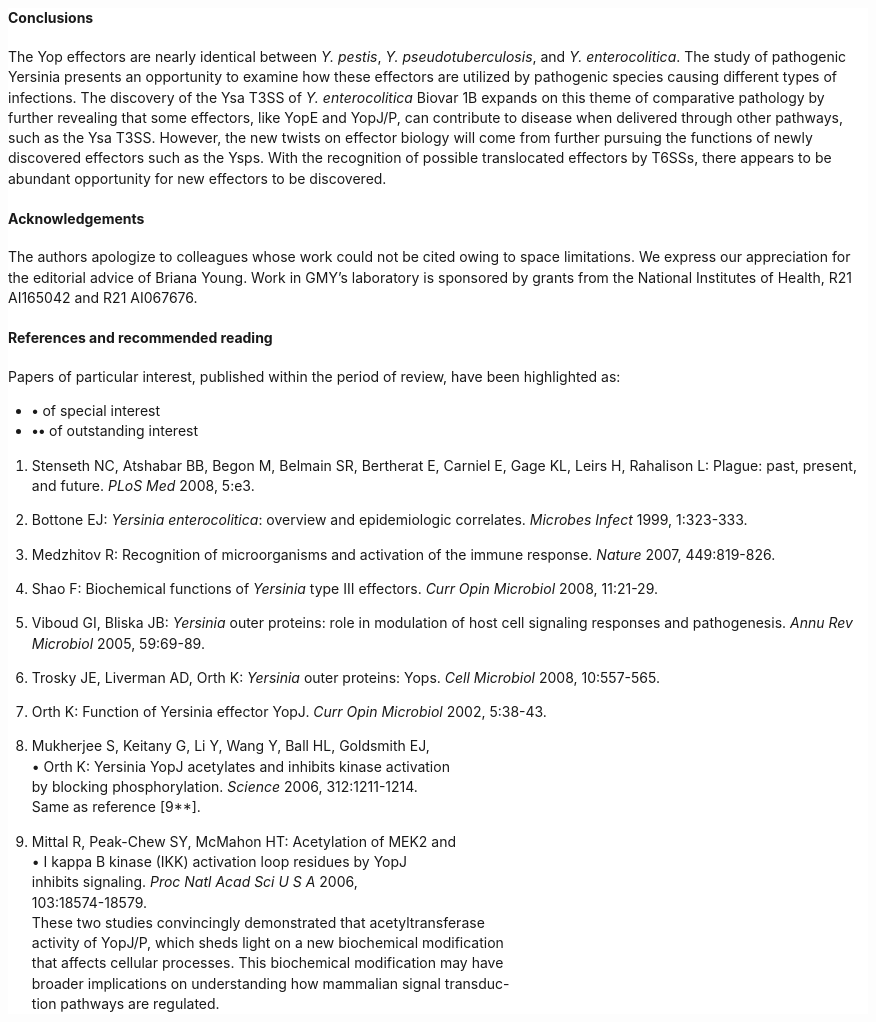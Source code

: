 #### Conclusions

The Yop effectors are nearly identical between *Y. pestis*, *Y. pseudotuberculosis*, and *Y. enterocolitica*. The study of pathogenic Yersinia presents an opportunity to examine how these effectors are utilized by pathogenic species causing different types of infections. The discovery of the Ysa T3SS of *Y. enterocolitica* Biovar 1B expands on this theme of comparative pathology by further revealing that some effectors, like YopE and YopJ/P, can contribute to disease when delivered through other pathways, such as the Ysa T3SS. However, the new twists on effector biology will come from further pursuing the functions of newly discovered effectors such as the Ysps. With the recognition of possible translocated effectors by T6SSs, there appears to be abundant opportunity for new effectors to be discovered.

#### Acknowledgements

The authors apologize to colleagues whose work could not be cited owing to space limitations. We express our appreciation for the editorial advice of Briana Young. Work in GMY’s laboratory is sponsored by grants from the National Institutes of Health, R21 AI165042 and R21 AI067676.

#### References and recommended reading

Papers of particular interest, published within the period of review, have been highlighted as:

- **•** of special interest
- **••** of outstanding interest

1. Stenseth NC, Atshabar BB, Begon M, Belmain SR, Bertherat E, Carniel E, Gage KL, Leirs H, Rahalison L: Plague: past, present, and future. *PLoS Med* 2008, 5:e3.
2. Bottone EJ: *Yersinia enterocolitica*: overview and epidemiologic correlates. *Microbes Infect* 1999, 1:323-333.
3. Medzhitov R: Recognition of microorganisms and activation of the immune response. *Nature* 2007, 449:819-826.
4. Shao F: Biochemical functions of *Yersinia* type III effectors. *Curr Opin Microbiol* 2008, 11:21-29.
5. Viboud GI, Bliska JB: *Yersinia* outer proteins: role in modulation of host cell signaling responses and pathogenesis. *Annu Rev Microbiol* 2005, 59:69-89.
6. Trosky JE, Liverman AD, Orth K: *Yersinia* outer proteins: Yops. *Cell Microbiol* 2008, 10:557-565.
7. Orth K: Function of Yersinia effector YopJ. *Curr Opin Microbiol* 2002, 5:38-43.

8. Mukherjee S, Keitany G, Li Y, Wang Y, Ball HL, Goldsmith EJ,  
   • Orth K: Yersinia YopJ acetylates and inhibits kinase activation  
     by blocking phosphorylation. *Science* 2006, 312:1211-1214.  
     Same as reference [9**].

9. Mittal R, Peak-Chew SY, McMahon HT: Acetylation of MEK2 and  
   • I kappa B kinase (IKK) activation loop residues by YopJ  
     inhibits signaling. *Proc Natl Acad Sci U S A* 2006,  
     103:18574-18579.  
   These two studies convincingly demonstrated that acetyltransferase  
   activity of YopJ/P, which sheds light on a new biochemical modification  
   that affects cellular processes. This biochemical modification may have  
   broader implications on understanding how mammalian signal transduc-  
   tion pathways are regulated.
